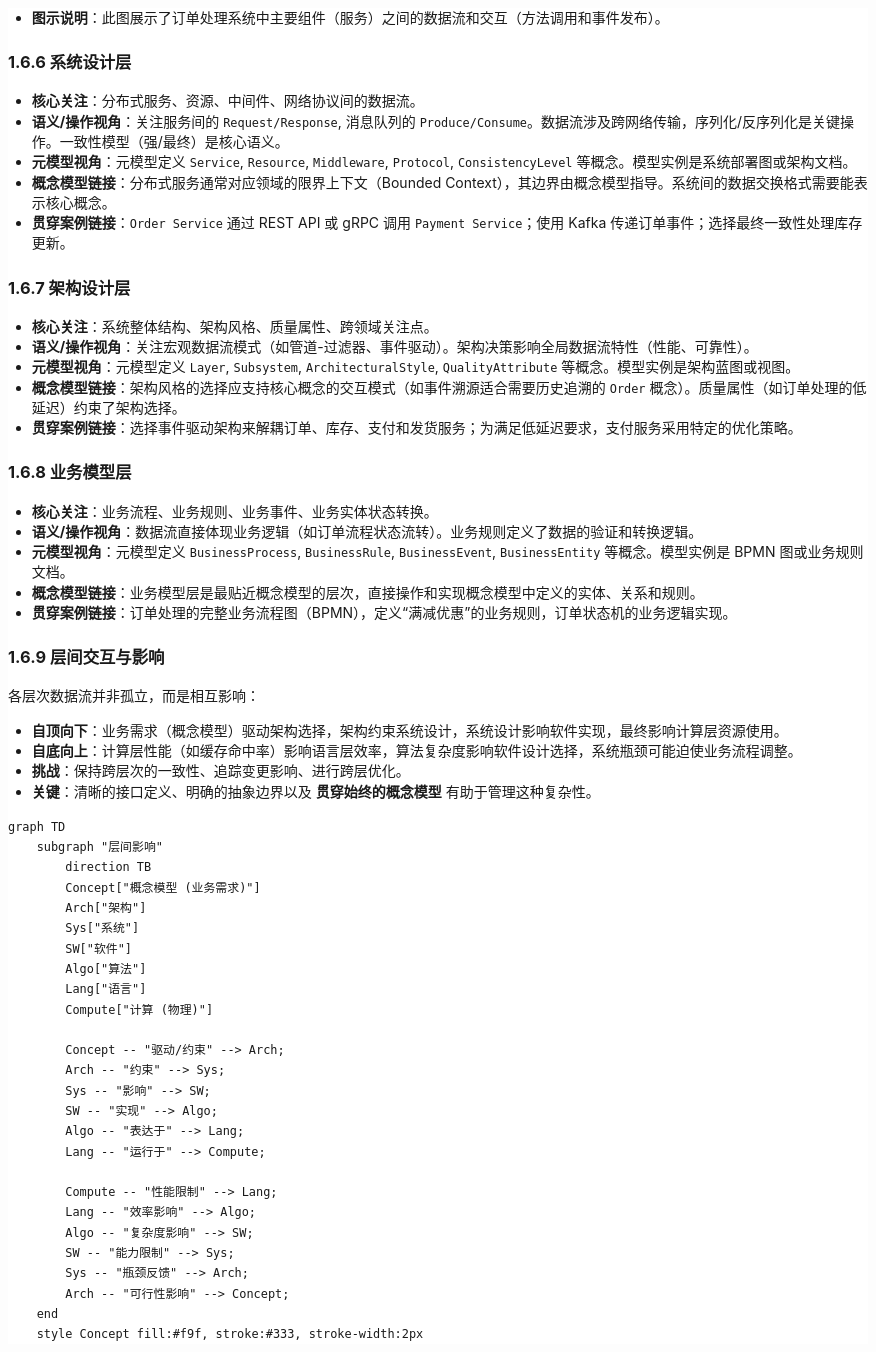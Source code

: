 - **图示说明**：此图展示了订单处理系统中主要组件（服务）之间的数据流和交互（方法调用和事件发布）。

### 1.6.6 系统设计层

- **核心关注**：分布式服务、资源、中间件、网络协议间的数据流。
- **语义/操作视角**：关注服务间的 `Request/Response`, 消息队列的 `Produce/Consume`。数据流涉及跨网络传输，序列化/反序列化是关键操作。一致性模型（强/最终）是核心语义。
- **元模型视角**：元模型定义 `Service`, `Resource`, `Middleware`, `Protocol`, `ConsistencyLevel` 等概念。模型实例是系统部署图或架构文档。
- **概念模型链接**：分布式服务通常对应领域的限界上下文（Bounded Context），其边界由概念模型指导。系统间的数据交换格式需要能表示核心概念。
- **贯穿案例链接**：`Order Service` 通过 REST API 或 gRPC 调用 `Payment Service`；使用 Kafka 传递订单事件；选择最终一致性处理库存更新。

### 1.6.7 架构设计层

- **核心关注**：系统整体结构、架构风格、质量属性、跨领域关注点。
- **语义/操作视角**：关注宏观数据流模式（如管道-过滤器、事件驱动）。架构决策影响全局数据流特性（性能、可靠性）。
- **元模型视角**：元模型定义 `Layer`, `Subsystem`, `ArchitecturalStyle`, `QualityAttribute` 等概念。模型实例是架构蓝图或视图。
- **概念模型链接**：架构风格的选择应支持核心概念的交互模式（如事件溯源适合需要历史追溯的 `Order` 概念）。质量属性（如订单处理的低延迟）约束了架构选择。
- **贯穿案例链接**：选择事件驱动架构来解耦订单、库存、支付和发货服务；为满足低延迟要求，支付服务采用特定的优化策略。

### 1.6.8 业务模型层

- **核心关注**：业务流程、业务规则、业务事件、业务实体状态转换。
- **语义/操作视角**：数据流直接体现业务逻辑（如订单流程状态流转）。业务规则定义了数据的验证和转换逻辑。
- **元模型视角**：元模型定义 `BusinessProcess`, `BusinessRule`, `BusinessEvent`, `BusinessEntity` 等概念。模型实例是 BPMN 图或业务规则文档。
- **概念模型链接**：业务模型层是最贴近概念模型的层次，直接操作和实现概念模型中定义的实体、关系和规则。
- **贯穿案例链接**：订单处理的完整业务流程图（BPMN），定义“满减优惠”的业务规则，订单状态机的业务逻辑实现。

### 1.6.9 层间交互与影响

各层次数据流并非孤立，而是相互影响：

- **自顶向下**：业务需求（概念模型）驱动架构选择，架构约束系统设计，系统设计影响软件实现，最终影响计算层资源使用。
- **自底向上**：计算层性能（如缓存命中率）影响语言层效率，算法复杂度影响软件设计选择，系统瓶颈可能迫使业务流程调整。
- **挑战**：保持跨层次的一致性、追踪变更影响、进行跨层优化。
- **关键**：清晰的接口定义、明确的抽象边界以及 **贯穿始终的概念模型** 有助于管理这种复杂性。

```mermaid
graph TD
    subgraph "层间影响"
        direction TB
        Concept["概念模型 (业务需求)"]
        Arch["架构"]
        Sys["系统"]
        SW["软件"]
        Algo["算法"]
        Lang["语言"]
        Compute["计算 (物理)"]

        Concept -- "驱动/约束" --> Arch;
        Arch -- "约束" --> Sys;
        Sys -- "影响" --> SW;
        SW -- "实现" --> Algo;
        Algo -- "表达于" --> Lang;
        Lang -- "运行于" --> Compute;

        Compute -- "性能限制" --> Lang;
        Lang -- "效率影响" --> Algo;
        Algo -- "复杂度影响" --> SW;
        SW -- "能力限制" --> Sys;
        Sys -- "瓶颈反馈" --> Arch;
        Arch -- "可行性影响" --> Concept;
    end
    style Concept fill:#f9f, stroke:#333, stroke-width:2px
```